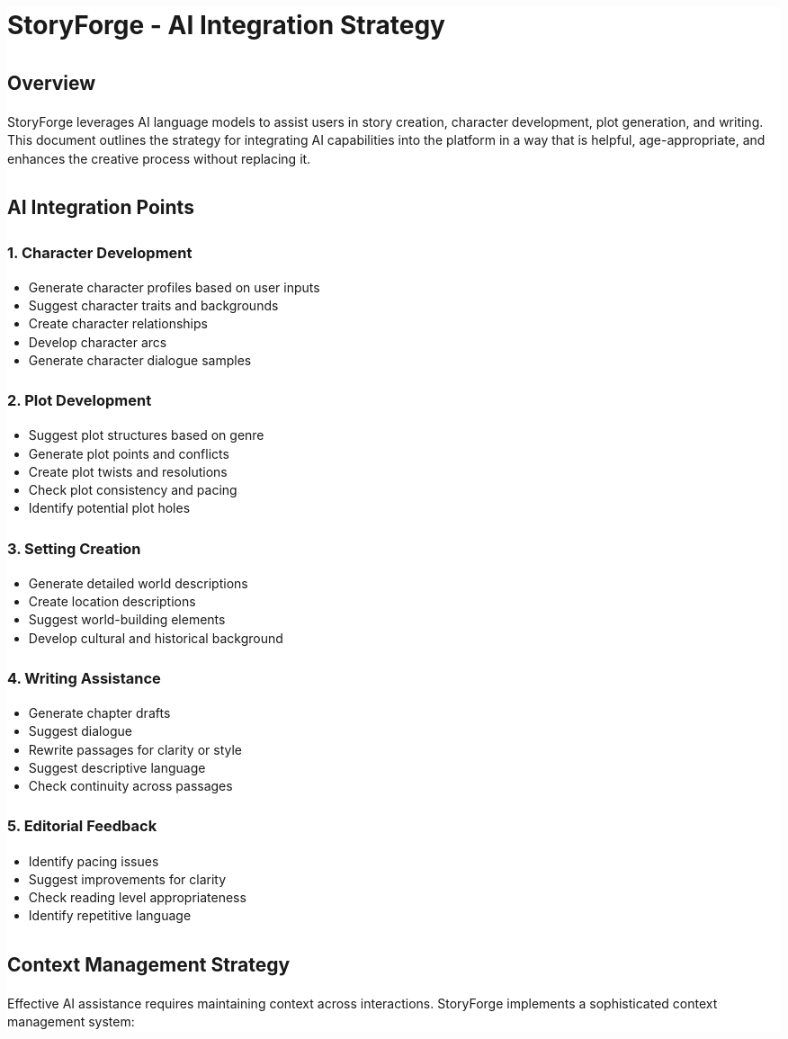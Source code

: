 # StoryForge - AI Integration Strategy

## Overview

StoryForge leverages AI language models to assist users in story creation, character development, plot generation, and writing. This document outlines the strategy for integrating AI capabilities into the platform in a way that is helpful, age-appropriate, and enhances the creative process without replacing it.

## AI Integration Points

### 1. Character Development
- Generate character profiles based on user inputs
- Suggest character traits and backgrounds
- Create character relationships
- Develop character arcs
- Generate character dialogue samples

### 2. Plot Development
- Suggest plot structures based on genre
- Generate plot points and conflicts
- Create plot twists and resolutions
- Check plot consistency and pacing
- Identify potential plot holes

### 3. Setting Creation
- Generate detailed world descriptions
- Create location descriptions
- Suggest world-building elements
- Develop cultural and historical background

### 4. Writing Assistance
- Generate chapter drafts
- Suggest dialogue
- Rewrite passages for clarity or style
- Suggest descriptive language
- Check continuity across passages

### 5. Editorial Feedback
- Identify pacing issues
- Suggest improvements for clarity
- Check reading level appropriateness
- Identify repetitive language

## Context Management Strategy

Effective AI assistance requires maintaining context across interactions. StoryForge implements a sophisticated context management system:
